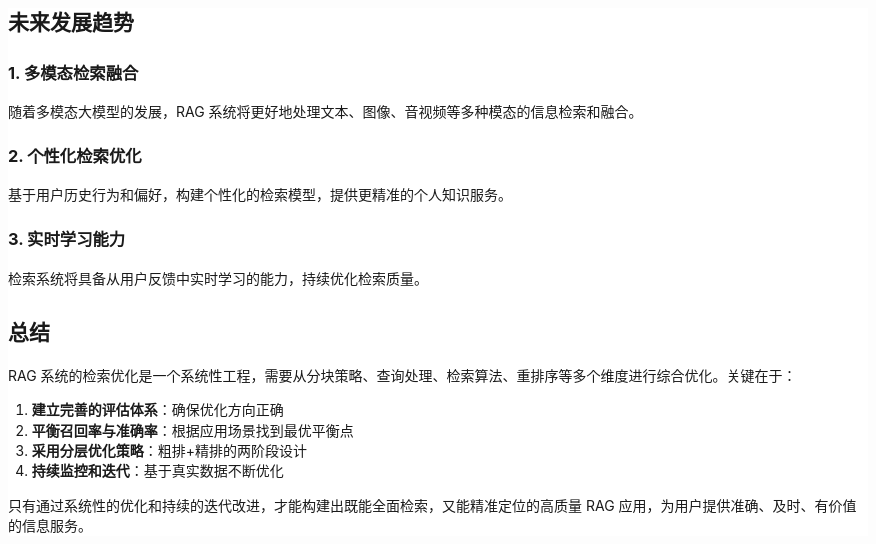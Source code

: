 ## 未来发展趋势

### 1. 多模态检索融合

随着多模态大模型的发展，RAG 系统将更好地处理文本、图像、音视频等多种模态的信息检索和融合。

### 2. 个性化检索优化

基于用户历史行为和偏好，构建个性化的检索模型，提供更精准的个人知识服务。

### 3. 实时学习能力

检索系统将具备从用户反馈中实时学习的能力，持续优化检索质量。

## 总结

RAG 系统的检索优化是一个系统性工程，需要从分块策略、查询处理、检索算法、重排序等多个维度进行综合优化。关键在于：

1. **建立完善的评估体系**：确保优化方向正确
2. **平衡召回率与准确率**：根据应用场景找到最优平衡点
3. **采用分层优化策略**：粗排+精排的两阶段设计
4. **持续监控和迭代**：基于真实数据不断优化

只有通过系统性的优化和持续的迭代改进，才能构建出既能全面检索，又能精准定位的高质量 RAG 应用，为用户提供准确、及时、有价值的信息服务。
